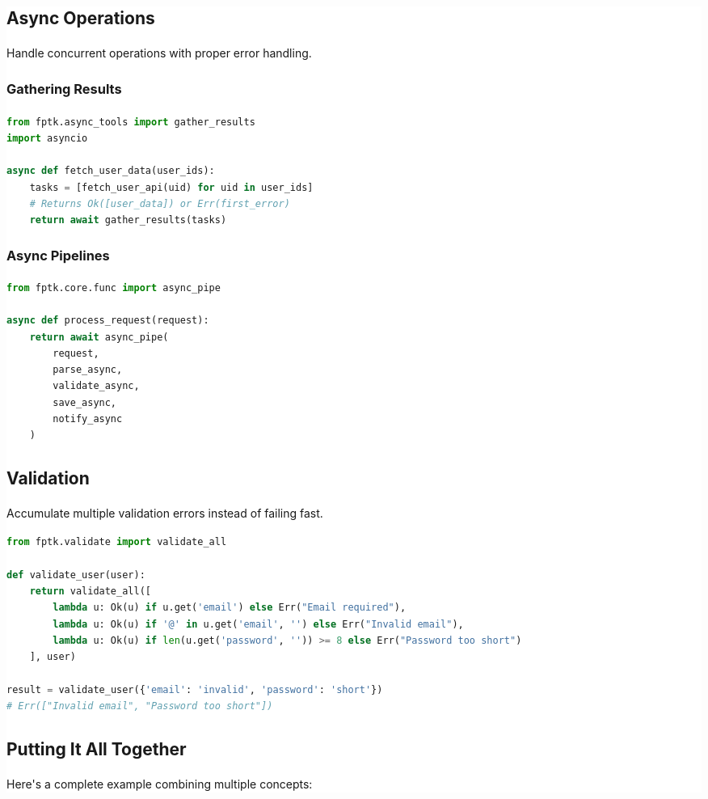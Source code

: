 ## Async Operations

Handle concurrent operations with proper error handling.

### Gathering Results

```python
from fptk.async_tools import gather_results
import asyncio

async def fetch_user_data(user_ids):
    tasks = [fetch_user_api(uid) for uid in user_ids]
    # Returns Ok([user_data]) or Err(first_error)
    return await gather_results(tasks)
```

### Async Pipelines

```python
from fptk.core.func import async_pipe

async def process_request(request):
    return await async_pipe(
        request,
        parse_async,
        validate_async,
        save_async,
        notify_async
    )
```

## Validation

Accumulate multiple validation errors instead of failing fast.

```python
from fptk.validate import validate_all

def validate_user(user):
    return validate_all([
        lambda u: Ok(u) if u.get('email') else Err("Email required"),
        lambda u: Ok(u) if '@' in u.get('email', '') else Err("Invalid email"),
        lambda u: Ok(u) if len(u.get('password', '')) >= 8 else Err("Password too short")
    ], user)

result = validate_user({'email': 'invalid', 'password': 'short'})
# Err(["Invalid email", "Password too short"])
```

## Putting It All Together

Here's a complete example combining multiple concepts:
